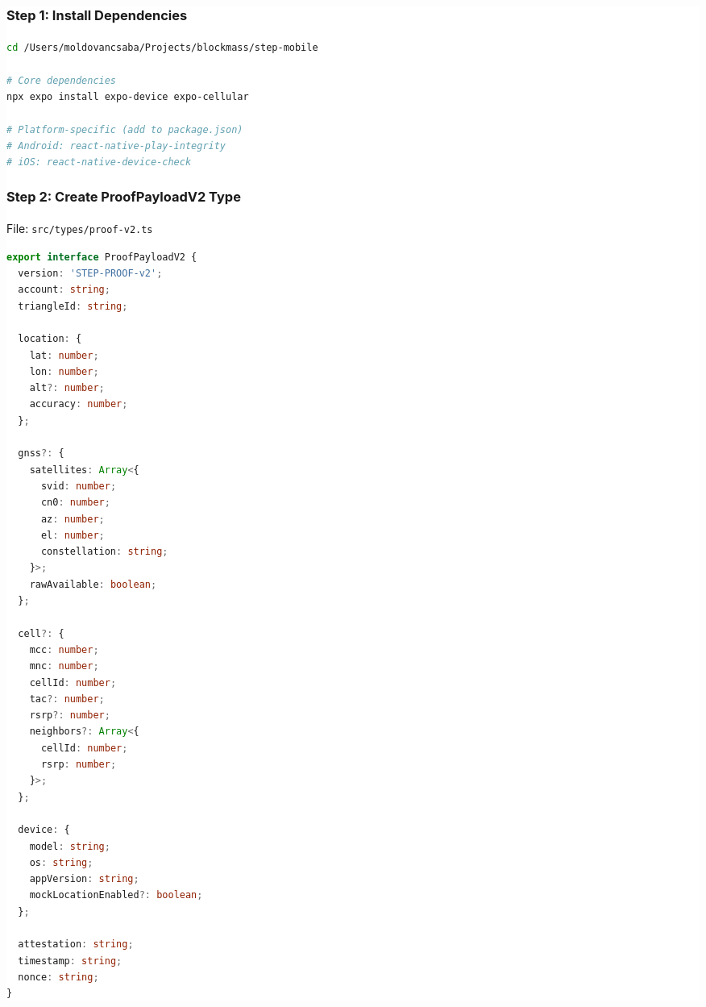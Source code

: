 ### Step 1: Install Dependencies
```bash
cd /Users/moldovancsaba/Projects/blockmass/step-mobile

# Core dependencies
npx expo install expo-device expo-cellular

# Platform-specific (add to package.json)
# Android: react-native-play-integrity
# iOS: react-native-device-check
```

### Step 2: Create ProofPayloadV2 Type
File: `src/types/proof-v2.ts`

```typescript
export interface ProofPayloadV2 {
  version: 'STEP-PROOF-v2';
  account: string;
  triangleId: string;
  
  location: {
    lat: number;
    lon: number;
    alt?: number;
    accuracy: number;
  };
  
  gnss?: {
    satellites: Array<{
      svid: number;
      cn0: number;
      az: number;
      el: number;
      constellation: string;
    }>;
    rawAvailable: boolean;
  };
  
  cell?: {
    mcc: number;
    mnc: number;
    cellId: number;
    tac?: number;
    rsrp?: number;
    neighbors?: Array<{
      cellId: number;
      rsrp: number;
    }>;
  };
  
  device: {
    model: string;
    os: string;
    appVersion: string;
    mockLocationEnabled?: boolean;
  };
  
  attestation: string;
  timestamp: string;
  nonce: string;
}
```
